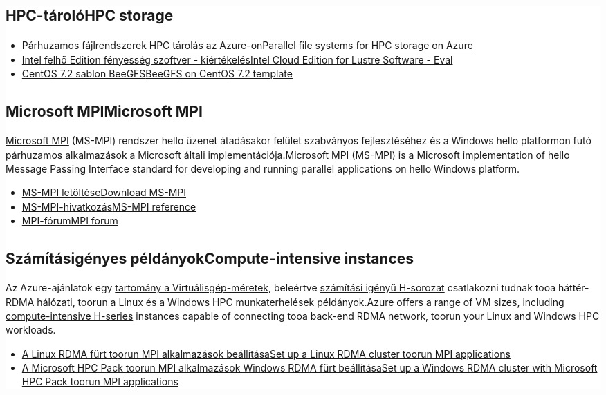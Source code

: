 ## <a name="hpc-storage"></a><span data-ttu-id="43d44-135">HPC-tároló</span><span class="sxs-lookup"><span data-stu-id="43d44-135">HPC storage</span></span>
* [<span data-ttu-id="43d44-136">Párhuzamos fájlrendszerek HPC tárolás az Azure-on</span><span class="sxs-lookup"><span data-stu-id="43d44-136">Parallel file systems for HPC storage on Azure</span></span>](https://blogs.msdn.microsoft.com/azurecat/2017/03/17/parallel-file-systems-for-hpc-storage-on-azure/)
* [<span data-ttu-id="43d44-137">Intel felhő Edition fényesség szoftver - kiértékelés</span><span class="sxs-lookup"><span data-stu-id="43d44-137">Intel Cloud Edition for Lustre Software - Eval</span></span>](https://azure.microsoft.com/marketplace/partners/intel/lustre-cloud-edition-evaleval-lustre-2-7/)
* [<span data-ttu-id="43d44-138">CentOS 7.2 sablon BeeGFS</span><span class="sxs-lookup"><span data-stu-id="43d44-138">BeeGFS on CentOS 7.2 template</span></span>](https://github.com/smith1511/hpc/tree/master/beegfs-shared-on-centos7.2)




## <a name="microsoft-mpi"></a><span data-ttu-id="43d44-139">Microsoft MPI</span><span class="sxs-lookup"><span data-stu-id="43d44-139">Microsoft MPI</span></span>
<span data-ttu-id="43d44-140">[Microsoft MPI](https://msdn.microsoft.com/library/bb524831.aspx) (MS-MPI) rendszer hello üzenet átadásakor felület szabványos fejlesztéséhez és a Windows hello platformon futó párhuzamos alkalmazások a Microsoft általi implementációja.</span><span class="sxs-lookup"><span data-stu-id="43d44-140">[Microsoft MPI](https://msdn.microsoft.com/library/bb524831.aspx) (MS-MPI) is a Microsoft implementation of hello Message Passing Interface standard for developing and running parallel applications on hello Windows platform.</span></span>

* [<span data-ttu-id="43d44-141">MS-MPI letöltése</span><span class="sxs-lookup"><span data-stu-id="43d44-141">Download MS-MPI</span></span>](http://go.microsoft.com/FWLink/p/?LinkID=389556)
* [<span data-ttu-id="43d44-142">MS-MPI-hivatkozás</span><span class="sxs-lookup"><span data-stu-id="43d44-142">MS-MPI reference</span></span>](https://msdn.microsoft.com/library/dn473458.aspx)
* [<span data-ttu-id="43d44-143">MPI-fórum</span><span class="sxs-lookup"><span data-stu-id="43d44-143">MPI forum</span></span>](https://social.microsoft.com/Forums/en-us/home?forum=windowshpcmpi)

## <a name="compute-intensive-instances"></a><span data-ttu-id="43d44-144">Számításigényes példányok</span><span class="sxs-lookup"><span data-stu-id="43d44-144">Compute-intensive instances</span></span>
<span data-ttu-id="43d44-145">Az Azure-ajánlatok egy [tartomány a Virtuálisgép-méretek](../virtual-machines/windows/sizes.md?toc=%2fazure%2fvirtual-machines%2fwindows%2ftoc.json), beleértve [számítási igényű H-sorozat](../virtual-machines/windows/sizes-hpc.md?toc=%2fazure%2fvirtual-machines%2fwindows%2ftoc.json) csatlakozni tudnak tooa háttér-RDMA hálózati, toorun a Linux és a Windows HPC munkaterhelések példányok.</span><span class="sxs-lookup"><span data-stu-id="43d44-145">Azure offers a [range of VM sizes](../virtual-machines/windows/sizes.md?toc=%2fazure%2fvirtual-machines%2fwindows%2ftoc.json), including [compute-intensive H-series](../virtual-machines/windows/sizes-hpc.md?toc=%2fazure%2fvirtual-machines%2fwindows%2ftoc.json) instances capable of connecting tooa back-end RDMA network, toorun your Linux and Windows HPC workloads.</span></span> 

* [<span data-ttu-id="43d44-146">A Linux RDMA fürt toorun MPI alkalmazások beállítása</span><span class="sxs-lookup"><span data-stu-id="43d44-146">Set up a Linux RDMA cluster toorun MPI applications</span></span>](../virtual-machines/linux/classic/rdma-cluster.md?toc=%2fazure%2fvirtual-machines%2flinux%2fclassic%2ftoc.json)
* [<span data-ttu-id="43d44-147">A Microsoft HPC Pack toorun MPI alkalmazások Windows RDMA fürt beállítása</span><span class="sxs-lookup"><span data-stu-id="43d44-147">Set up a Windows RDMA cluster with Microsoft HPC Pack toorun MPI applications</span></span>](../virtual-machines/windows/classic/hpcpack-rdma-cluster.md?toc=%2fazure%2fvirtual-machines%2fwindows%2fclassic%2ftoc.json)
